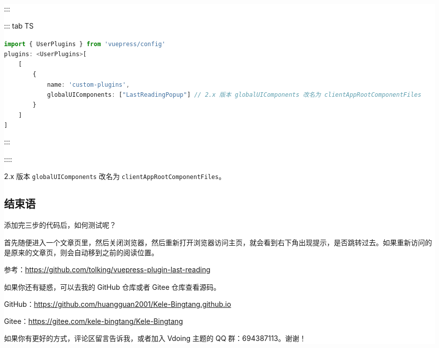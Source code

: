:::

::: tab TS

```ts
import { UserPlugins } from 'vuepress/config'
plugins: <UserPlugins>[
    [
    	{
        	name: 'custom-plugins',
        	globalUIComponents: ["LastReadingPopup"] // 2.x 版本 globalUIComponents 改名为 clientAppRootComponentFiles
    	}
    ]
]
```

:::

::::

2.x 版本 `globalUIComponents` 改名为 `clientAppRootComponentFiles`。

## 结束语

添加完三步的代码后，如何测试呢？

首先随便进入一个文章页里，然后关闭浏览器，然后重新打开浏览器访问主页，就会看到右下角出现提示，是否跳转过去。如果重新访问的是原来的文章页，则会自动移到之前的阅读位置。

参考：<https://github.com/tolking/vuepress-plugin-last-reading>

如果你还有疑惑，可以去我的 GitHub 仓库或者 Gitee 仓库查看源码。

GitHub：<https://github.com/huangguan2001/Kele-Bingtang.github.io>

Gitee：<https://gitee.com/kele-bingtang/Kele-Bingtang>

如果你有更好的方式，评论区留言告诉我，或者加入 Vdoing 主题的 QQ 群：694387113。谢谢！
